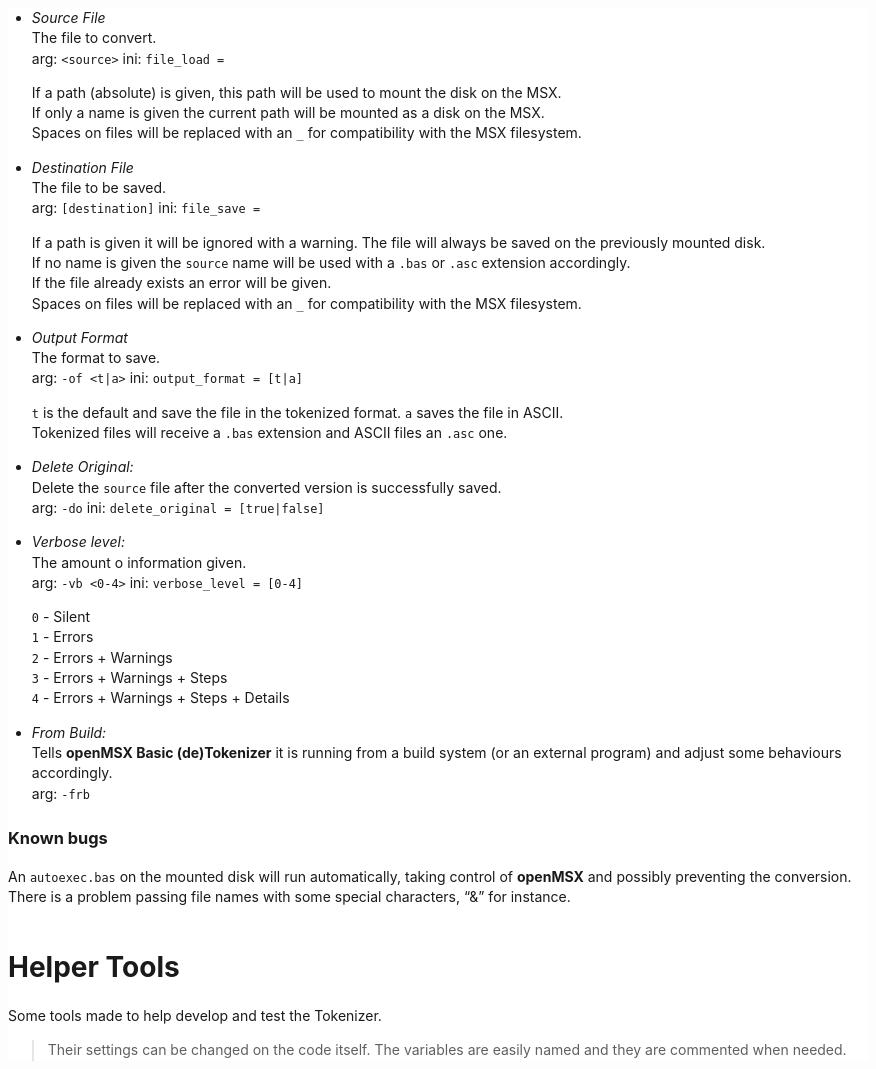 - *Source File*  
	The file to convert.  
	arg: `<source>` ini: `file_load =`  
  
	If a path (absolute) is given, this path will be used to mount the disk on the MSX.  
	If only a name is given the current path will be mounted as a disk on the MSX.  
	Spaces on files will be replaced with an `_` for compatibility with the MSX filesystem.  
  
- *Destination File*  
	The file to be saved.  
	arg: `[destination]` ini: `file_save =`  
  
	If a path is given it will be ignored with a warning. The file will always be saved on the previously mounted disk.  
	If no name is given the  `source`  name will be used with a  `.bas`  or  `.asc`  extension accordingly.  
	If the file already exists an error will be given.  
	Spaces on files will be replaced with an `_` for compatibility with the MSX filesystem.  
  
- *Output Format*  
	The format to save.  
	arg: `-of <t|a>` ini: `output_format = [t|a]`  
  
	`t` is the default and save the file in the tokenized format. `a` saves the file in ASCII.  
	Tokenized files will receive a `.bas` extension and ASCII files an `.asc` one.  
  
- *Delete Original:*  
	Delete the `source` file after the converted version is successfully saved.  
	arg: `-do` ini: `delete_original = [true|false]`  
  
- *Verbose level:*  
	The amount o information given.  
	arg: `-vb <0-4>` ini: `verbose_level = [0-4]`  
  
	`0` - Silent  
	`1` - Errors  
	`2` - Errors + Warnings  
	`3` - Errors + Warnings + Steps  
	`4` - Errors + Warnings + Steps + Details  
  
- *From Build:*  
	Tells **openMSX Basic (de)Tokenizer** it is running from a build system (or an external program) and adjust some behaviours accordingly.  
	arg: `-frb`  
  
### Known bugs  
  
An `autoexec.bas` on the mounted disk will run automatically, taking control of **openMSX** and possibly preventing the conversion.  
There is a problem passing file names with some special characters, “&” for instance.  
  
  
# Helper Tools  
  
Some tools made to help develop and test the Tokenizer.  
> Their settings can be changed on the code itself. The variables are easily named and they are commented when needed.  
  